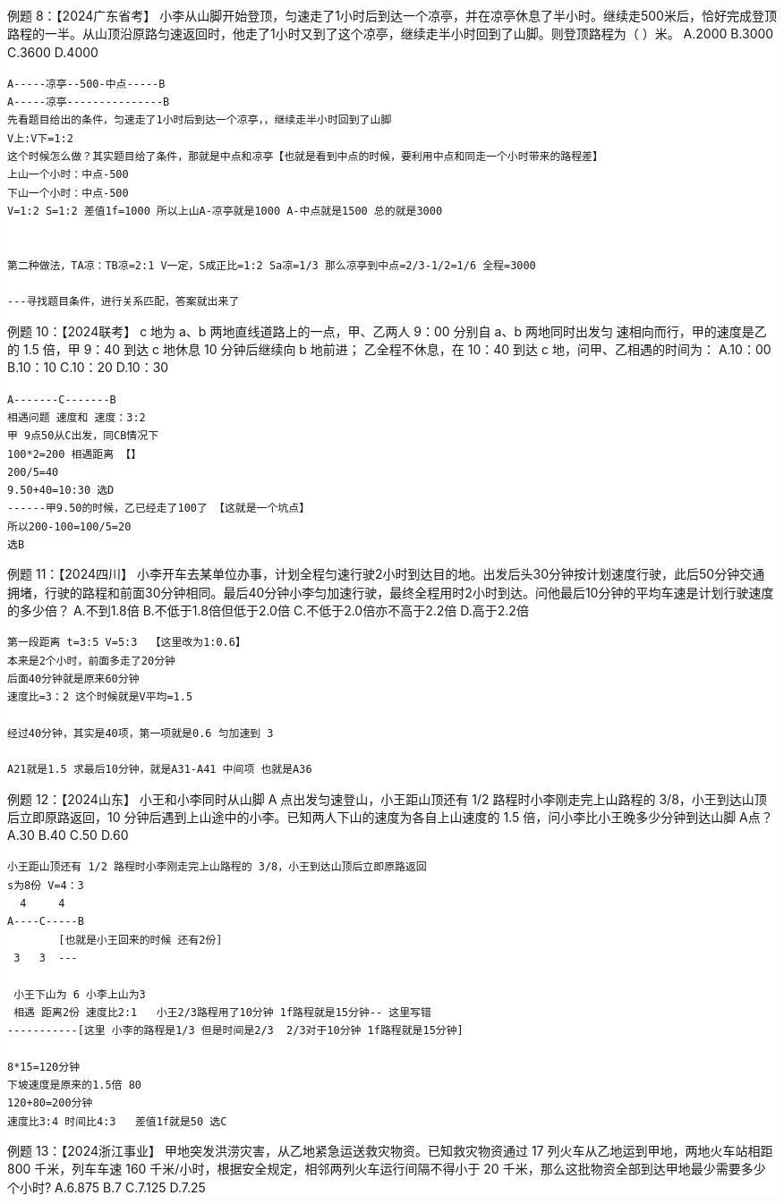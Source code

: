 例题 8：【2024广东省考】 小李从山脚开始登顶，匀速走了1小时后到达一个凉亭，并在凉亭休息了半小时。继续走500米后，恰好完成登顶路程的一半。从山顶沿原路匀速返回时，他走了1小时又到了这个凉亭，继续走半小时回到了山脚。则登顶路程为（ ）米。 A.2000  B.3000  C.3600  D.4000
```
A-----凉亭--500-中点-----B
A-----凉亭---------------B
先看题目给出的条件，匀速走了1小时后到达一个凉亭，，继续走半小时回到了山脚
V上:V下=1:2 
这个时候怎么做？其实题目给了条件，那就是中点和凉亭【也就是看到中点的时候，要利用中点和同走一个小时带来的路程差】
上山一个小时：中点-500
下山一个小时：中点-500
V=1:2 S=1:2 差值1f=1000 所以上山A-凉亭就是1000 A-中点就是1500 总的就是3000


第二种做法，TA凉：TB凉=2:1 V一定，S成正比=1:2 Sa凉=1/3 那么凉亭到中点=2/3-1/2=1/6 全程=3000

---寻找题目条件，进行关系匹配，答案就出来了
```
例题 10：【2024联考】 c 地为 a、b 两地直线道路上的一点，甲、乙两人 9：00 分别自 a、b 两地同时出发匀 速相向而行，甲的速度是乙的 1.5 倍，甲 9：40 到达 c 地休息 10 分钟后继续向 b 地前进； 乙全程不休息，在 10：40 到达 c 地，问甲、乙相遇的时间为： A.10：00  B.10：10 C.10：20  D.10：30
```
A-------C-------B
相遇问题 速度和 速度：3:2
甲 9点50从C出发，同CB情况下
100*2=200 相遇距离 【】
200/5=40
9.50+40=10:30 选D
------甲9.50的时候，乙已经走了100了 【这就是一个坑点】
所以200-100=100/5=20
选B

```
例题 11：【2024四川】 小李开车去某单位办事，计划全程匀速行驶2小时到达目的地。出发后头30分钟按计划速度行驶，此后50分钟交通拥堵，行驶的路程和前面30分钟相同。最后40分钟小李匀加速行驶，最终全程用时2小时到达。问他最后10分钟的平均车速是计划行驶速度的多少倍？  A.不到1.8倍  B.不低于1.8倍但低于2.0倍  C.不低于2.0倍亦不高于2.2倍  D.高于2.2倍
```
第一段距离 t=3:5 V=5:3  【这里改为1:0.6】
本来是2个小时，前面多走了20分钟
后面40分钟就是原来60分钟
速度比=3：2 这个时候就是V平均=1.5

经过40分钟，其实是40项，第一项就是0.6 匀加速到 3

A21就是1.5 求最后10分钟，就是A31-A41 中间项 也就是A36

```
例题 12：【2024山东】 小王和小李同时从山脚 A 点出发匀速登山，小王距山顶还有 1/2 路程时小李刚走完上山路程的 3/8，小王到达山顶后立即原路返回，10 分钟后遇到上山途中的小李。已知两人下山的速度为各自上山速度的 1.5 倍，问小李比小王晚多少分钟到达山脚 A点？  A.30  B.40  C.50  D.60
```
小王距山顶还有 1/2 路程时小李刚走完上山路程的 3/8，小王到达山顶后立即原路返回
s为8份 V=4：3
  4     4
A----C-----B
        [也就是小王回来的时候 还有2份]
 3   3  ---
 
 小王下山为 6 小李上山为3
 相遇 距离2份 速度比2:1   小王2/3路程用了10分钟 1f路程就是15分钟-- 这里写错
-----------[这里 小李的路程是1/3 但是时间是2/3  2/3对于10分钟 1f路程就是15分钟] 

8*15=120分钟
下坡速度是原来的1.5倍 80
120+80=200分钟
速度比3:4 时间比4:3   差值1f就是50 选C
```
例题 13：【2024浙江事业】 甲地突发洪涝灾害，从乙地紧急运送救灾物资。已知救灾物资通过 17 列火车从乙地运到甲地，两地火车站相距 800 千米，列车车速 160 千米/小时，根据安全规定，相邻两列火车运行间隔不得小于 20 千米，那么这批物资全部到达甲地最少需要多少个小时?  A.6.875  B.7  C.7.125  D.7.25